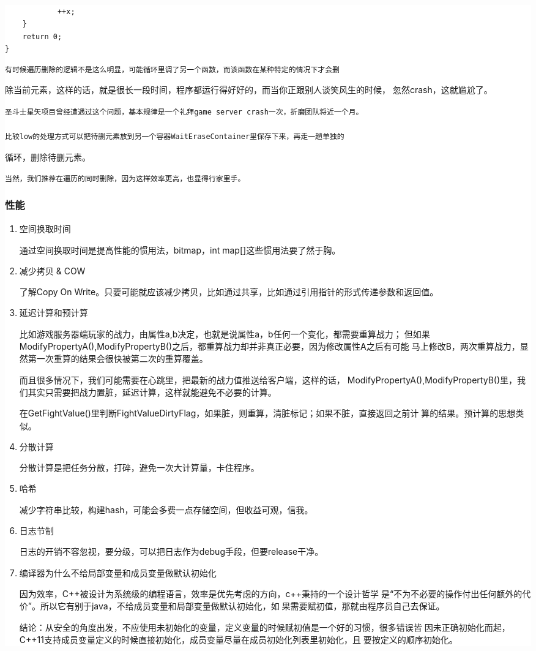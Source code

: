 ```
            ++x;
    }
    return 0;
}
```

	有时候遍历删除的逻辑不是这么明显，可能循环里调了另一个函数，而该函数在某种特定的情况下才会删
除当前元素，这样的话，就是很长一段时间，程序都运行得好好的，而当你正跟别人谈笑风生的时候，
忽然crash，这就尴尬了。

	圣斗士星矢项目曾经遭遇过这个问题，基本规律是一个礼拜game server crash一次，折磨团队将近一个月。

	比较low的处理方式可以把待删元素放到另一个容器WaitEraseContainer里保存下来，再走一趟单独的
循环，删除待删元素。

	当然，我们推荐在遍历的同时删除，因为这样效率更高，也显得行家里手。

### 性能
1. 空间换取时间

	通过空间换取时间是提高性能的惯用法，bitmap，int map[]这些惯用法要了然于胸。

2. 减少拷贝 & COW

	了解Copy On Write。只要可能就应该减少拷贝，比如通过共享，比如通过引用指针的形式传递参数和返回值。

3. 延迟计算和预计算

	比如游戏服务器端玩家的战力，由属性a,b决定，也就是说属性a，b任何一个变化，都需要重算战力；
但如果ModifyPropertyA(),ModifyPropertyB()之后，都重算战力却并非真正必要，因为修改属性A之后有可能
马上修改B，两次重算战力，显然第一次重算的结果会很快被第二次的重算覆盖。

	而且很多情况下，我们可能需要在心跳里，把最新的战力值推送给客户端，这样的话，
ModifyPropertyA(),ModifyPropertyB()里，我们其实只需要把战力置脏，延迟计算，这样就能避免不必要的计算。

	在GetFightValue()里判断FightValueDirtyFlag，如果脏，则重算，清脏标记；如果不脏，直接返回之前计
算的结果。预计算的思想类似。

4. 分散计算

	分散计算是把任务分散，打碎，避免一次大计算量，卡住程序。

5. 哈希

	减少字符串比较，构建hash，可能会多费一点存储空间，但收益可观，信我。

6. 日志节制

	日志的开销不容忽视，要分级，可以把日志作为debug手段，但要release干净。

7. 编译器为什么不给局部变量和成员变量做默认初始化

	因为效率，C++被设计为系统级的编程语言，效率是优先考虑的方向，c++秉持的一个设计哲学
是“不为不必要的操作付出任何额外的代价”。所以它有别于java，不给成员变量和局部变量做默认初始化，如
果需要赋初值，那就由程序员自己去保证。

	结论：从安全的角度出发，不应使用未初始化的变量，定义变量的时候赋初值是一个好的习惯，很多错误皆
因未正确初始化而起，C++11支持成员变量定义的时候直接初始化，成员变量尽量在成员初始化列表里初始化，且
要按定义的顺序初始化。
